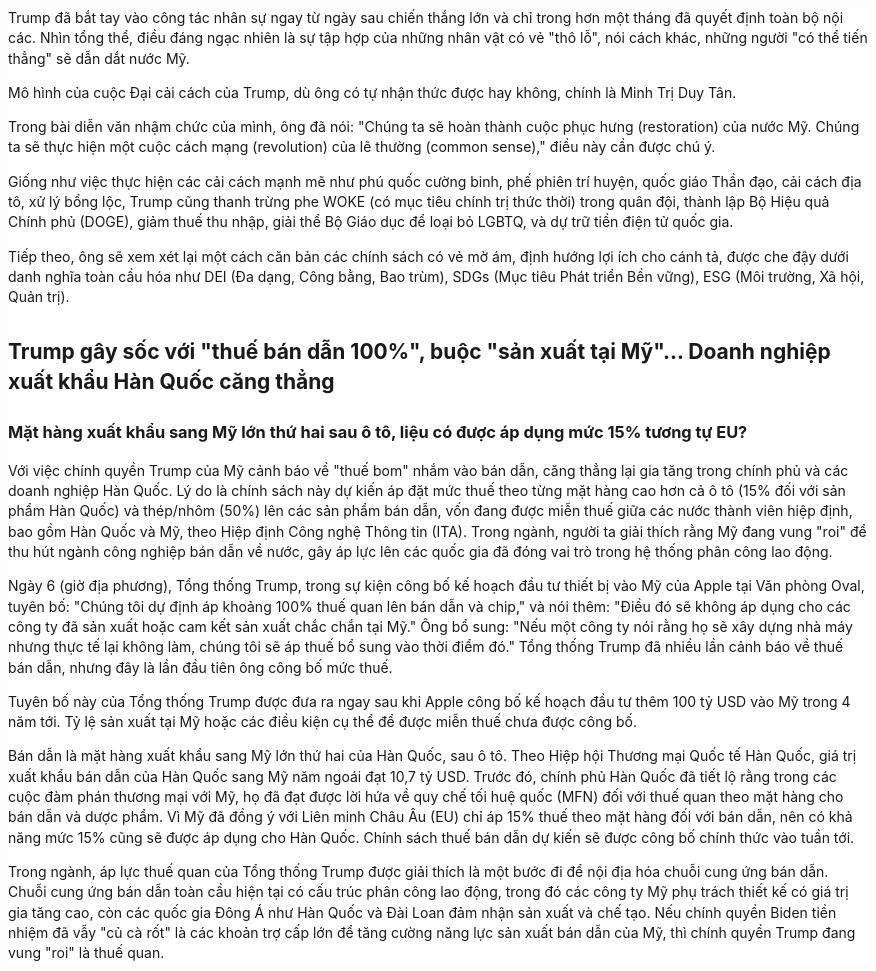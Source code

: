 Trump đã bắt tay vào công tác nhân sự ngay từ ngày sau chiến thắng lớn và chỉ trong hơn một tháng đã quyết định toàn bộ nội các. Nhìn tổng thể, điều đáng ngạc nhiên là sự tập hợp của những nhân vật có vẻ "thô lỗ", nói cách khác, những người "có thể tiến thẳng" sẽ dẫn dắt nước Mỹ.

Mô hình của cuộc Đại cải cách của Trump, dù ông có tự nhận thức được hay không, chính là Minh Trị Duy Tân.

Trong bài diễn văn nhậm chức của mình, ông đã nói: "Chúng ta sẽ hoàn thành cuộc phục hưng (restoration) của nước Mỹ. Chúng ta sẽ thực hiện một cuộc cách mạng (revolution) của lẽ thường (common sense)," điều này cần được chú ý.

Giống như việc thực hiện các cải cách mạnh mẽ như phú quốc cường binh, phế phiên trí huyện, quốc giáo Thần đạo, cải cách địa tô, xử lý bổng lộc, Trump cũng thanh trừng phe WOKE (có mục tiêu chính trị thức thời) trong quân đội, thành lập Bộ Hiệu quả Chính phủ (DOGE), giảm thuế thu nhập, giải thể Bộ Giáo dục để loại bỏ LGBTQ, và dự trữ tiền điện tử quốc gia.

Tiếp theo, ông sẽ xem xét lại một cách căn bản các chính sách có vẻ mờ ám, định hướng lợi ích cho cánh tả, được che đậy dưới danh nghĩa toàn cầu hóa như DEI (Đa dạng, Công bằng, Bao trùm), SDGs (Mục tiêu Phát triển Bền vững), ESG (Môi trường, Xã hội, Quản trị).

## Trump gây sốc với "thuế bán dẫn 100%", buộc "sản xuất tại Mỹ"... Doanh nghiệp xuất khẩu Hàn Quốc căng thẳng

### Mặt hàng xuất khẩu sang Mỹ lớn thứ hai sau ô tô, liệu có được áp dụng mức 15% tương tự EU?

Với việc chính quyền Trump của Mỹ cảnh báo về "thuế bom" nhắm vào bán dẫn, căng thẳng lại gia tăng trong chính phủ và các doanh nghiệp Hàn Quốc. Lý do là chính sách này dự kiến áp đặt mức thuế theo từng mặt hàng cao hơn cả ô tô (15% đối với sản phẩm Hàn Quốc) và thép/nhôm (50%) lên các sản phẩm bán dẫn, vốn đang được miễn thuế giữa các nước thành viên hiệp định, bao gồm Hàn Quốc và Mỹ, theo Hiệp định Công nghệ Thông tin (ITA). Trong ngành, người ta giải thích rằng Mỹ đang vung "roi" để thu hút ngành công nghiệp bán dẫn về nước, gây áp lực lên các quốc gia đã đóng vai trò trong hệ thống phân công lao động.

Ngày 6 (giờ địa phương), Tổng thống Trump, trong sự kiện công bố kế hoạch đầu tư thiết bị vào Mỹ của Apple tại Văn phòng Oval, tuyên bố: "Chúng tôi dự định áp khoảng 100% thuế quan lên bán dẫn và chip," và nói thêm: "Điều đó sẽ không áp dụng cho các công ty đã sản xuất hoặc cam kết sản xuất chắc chắn tại Mỹ." Ông bổ sung: "Nếu một công ty nói rằng họ sẽ xây dựng nhà máy nhưng thực tế lại không làm, chúng tôi sẽ áp thuế bổ sung vào thời điểm đó." Tổng thống Trump đã nhiều lần cảnh báo về thuế bán dẫn, nhưng đây là lần đầu tiên ông công bố mức thuế.

Tuyên bố này của Tổng thống Trump được đưa ra ngay sau khi Apple công bố kế hoạch đầu tư thêm 100 tỷ USD vào Mỹ trong 4 năm tới. Tỷ lệ sản xuất tại Mỹ hoặc các điều kiện cụ thể để được miễn thuế chưa được công bố.

Bán dẫn là mặt hàng xuất khẩu sang Mỹ lớn thứ hai của Hàn Quốc, sau ô tô. Theo Hiệp hội Thương mại Quốc tế Hàn Quốc, giá trị xuất khẩu bán dẫn của Hàn Quốc sang Mỹ năm ngoái đạt 10,7 tỷ USD. Trước đó, chính phủ Hàn Quốc đã tiết lộ rằng trong các cuộc đàm phán thương mại với Mỹ, họ đã đạt được lời hứa về quy chế tối huệ quốc (MFN) đối với thuế quan theo mặt hàng cho bán dẫn và dược phẩm. Vì Mỹ đã đồng ý với Liên minh Châu Âu (EU) chỉ áp 15% thuế theo mặt hàng đối với bán dẫn, nên có khả năng mức 15% cũng sẽ được áp dụng cho Hàn Quốc. Chính sách thuế bán dẫn dự kiến sẽ được công bố chính thức vào tuần tới.

Trong ngành, áp lực thuế quan của Tổng thống Trump được giải thích là một bước đi để nội địa hóa chuỗi cung ứng bán dẫn. Chuỗi cung ứng bán dẫn toàn cầu hiện tại có cấu trúc phân công lao động, trong đó các công ty Mỹ phụ trách thiết kế có giá trị gia tăng cao, còn các quốc gia Đông Á như Hàn Quốc và Đài Loan đảm nhận sản xuất và chế tạo. Nếu chính quyền Biden tiền nhiệm đã vẫy "củ cà rốt" là các khoản trợ cấp lớn để tăng cường năng lực sản xuất bán dẫn của Mỹ, thì chính quyền Trump đang vung "roi" là thuế quan.
